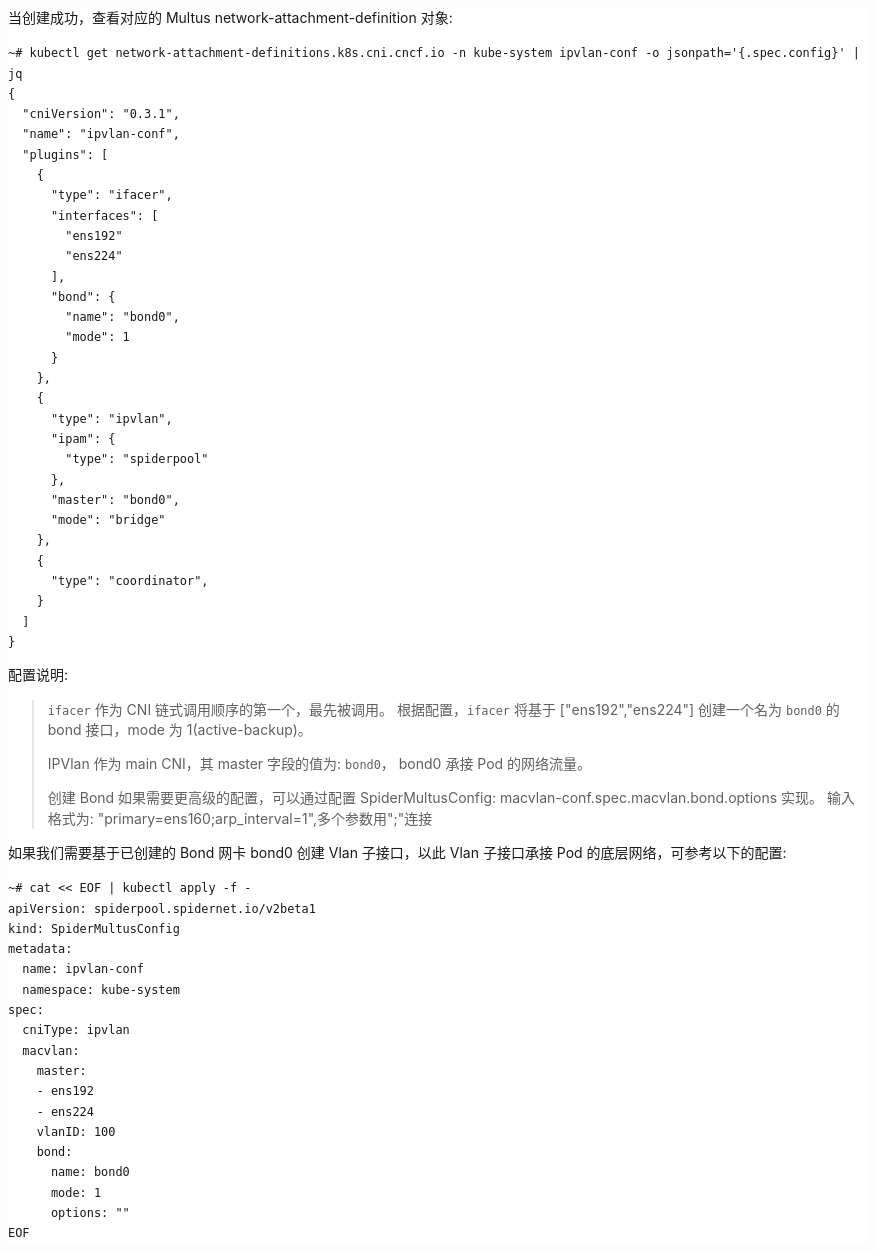 当创建成功，查看对应的 Multus network-attachment-definition 对象:

```shell
~# kubectl get network-attachment-definitions.k8s.cni.cncf.io -n kube-system ipvlan-conf -o jsonpath='{.spec.config}' | jq
{
  "cniVersion": "0.3.1",
  "name": "ipvlan-conf",
  "plugins": [
    {
      "type": "ifacer",
      "interfaces": [
        "ens192"
        "ens224"
      ],
      "bond": {
        "name": "bond0",
        "mode": 1
      }
    },
    {
      "type": "ipvlan",
      "ipam": {
        "type": "spiderpool"
      },
      "master": "bond0",
      "mode": "bridge"
    },
    {
      "type": "coordinator",
    }
  ]
}
```

配置说明:

> `ifacer` 作为 CNI 链式调用顺序的第一个，最先被调用。 根据配置，`ifacer` 将基于 ["ens192","ens224"] 创建一个名为 `bond0` 的 bond 接口，mode 为 1(active-backup)。
>
> IPVlan 作为 main CNI，其 master 字段的值为: `bond0`， bond0 承接 Pod 的网络流量。
>
> 创建 Bond 如果需要更高级的配置，可以通过配置 SpiderMultusConfig: macvlan-conf.spec.macvlan.bond.options 实现。 输入格式为: "primary=ens160;arp_interval=1",多个参数用";"连接

如果我们需要基于已创建的 Bond 网卡 bond0 创建 Vlan 子接口，以此 Vlan 子接口承接 Pod 的底层网络，可参考以下的配置:

```shell
~# cat << EOF | kubectl apply -f - 
apiVersion: spiderpool.spidernet.io/v2beta1
kind: SpiderMultusConfig
metadata:
  name: ipvlan-conf
  namespace: kube-system
spec:
  cniType: ipvlan
  macvlan:
    master:
    - ens192
    - ens224
    vlanID: 100
    bond:
      name: bond0
      mode: 1
      options: ""
EOF
```